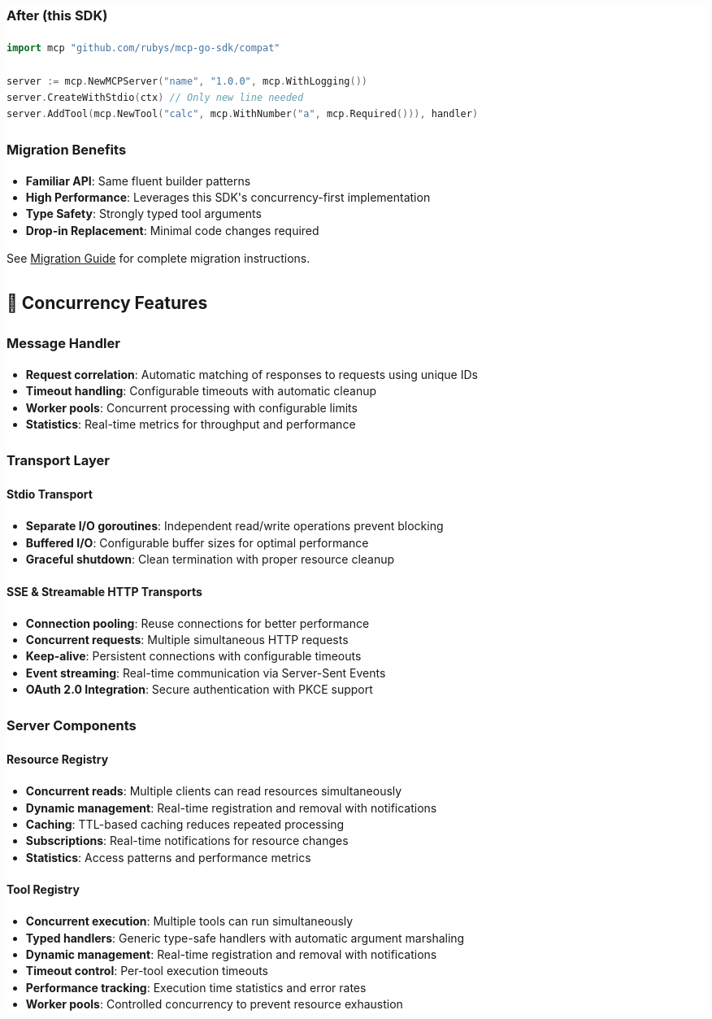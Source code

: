 ### **After (this SDK)**
```go
import mcp "github.com/rubys/mcp-go-sdk/compat"

server := mcp.NewMCPServer("name", "1.0.0", mcp.WithLogging())
server.CreateWithStdio(ctx) // Only new line needed
server.AddTool(mcp.NewTool("calc", mcp.WithNumber("a", mcp.Required())), handler)
```

### **Migration Benefits**
- **Familiar API**: Same fluent builder patterns
- **High Performance**: Leverages this SDK's concurrency-first implementation
- **Type Safety**: Strongly typed tool arguments
- **Drop-in Replacement**: Minimal code changes required

See [Migration Guide](docs/MIGRATION_GUIDE.md) for complete migration instructions.

## 🔧 Concurrency Features

### **Message Handler**
- **Request correlation**: Automatic matching of responses to requests using unique IDs
- **Timeout handling**: Configurable timeouts with automatic cleanup
- **Worker pools**: Concurrent processing with configurable limits
- **Statistics**: Real-time metrics for throughput and performance

### **Transport Layer**
#### Stdio Transport
- **Separate I/O goroutines**: Independent read/write operations prevent blocking
- **Buffered I/O**: Configurable buffer sizes for optimal performance
- **Graceful shutdown**: Clean termination with proper resource cleanup

#### SSE & Streamable HTTP Transports
- **Connection pooling**: Reuse connections for better performance
- **Concurrent requests**: Multiple simultaneous HTTP requests
- **Keep-alive**: Persistent connections with configurable timeouts
- **Event streaming**: Real-time communication via Server-Sent Events
- **OAuth 2.0 Integration**: Secure authentication with PKCE support

### **Server Components**
#### Resource Registry
- **Concurrent reads**: Multiple clients can read resources simultaneously
- **Dynamic management**: Real-time registration and removal with notifications
- **Caching**: TTL-based caching reduces repeated processing
- **Subscriptions**: Real-time notifications for resource changes
- **Statistics**: Access patterns and performance metrics

#### Tool Registry
- **Concurrent execution**: Multiple tools can run simultaneously
- **Typed handlers**: Generic type-safe handlers with automatic argument marshaling
- **Dynamic management**: Real-time registration and removal with notifications
- **Timeout control**: Per-tool execution timeouts
- **Performance tracking**: Execution time statistics and error rates
- **Worker pools**: Controlled concurrency to prevent resource exhaustion
